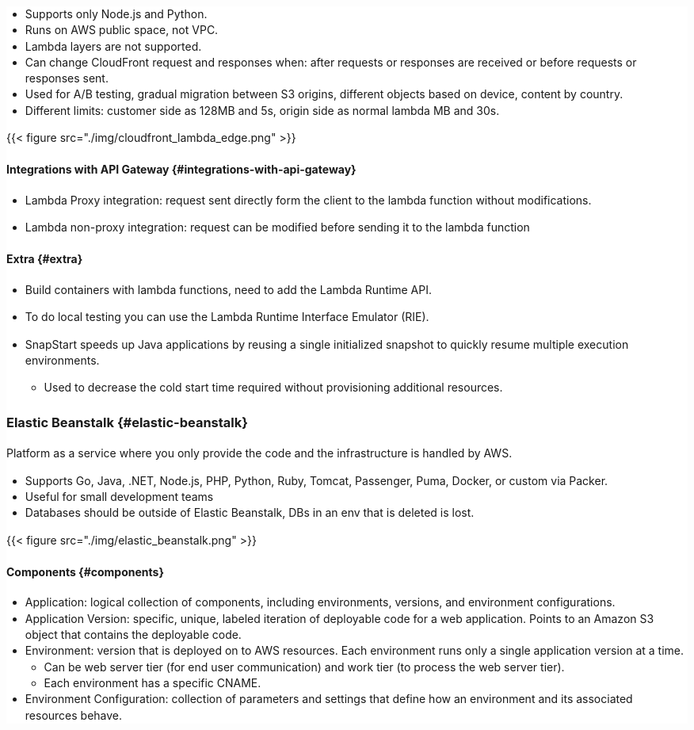 -   Supports only Node.js and Python.
-   Runs on AWS public space, not VPC.
-   Lambda layers are not supported.
-   Can change CloudFront request and responses when: after requests or responses are received or before requests or responses sent.
-   Used for A/B testing, gradual migration between S3 origins, different objects based on device, content by country.
-   Different limits: customer side as 128MB and 5s, origin side as normal lambda MB and 30s.

{{< figure src="./img/cloudfront_lambda_edge.png" >}}


#### Integrations with API Gateway {#integrations-with-api-gateway}

-   Lambda Proxy integration: request sent directly form the client to the lambda function without modifications.

-   Lambda non-proxy integration: request can be modified before sending it to the lambda function


#### Extra {#extra}

-   Build containers with lambda functions, need to add the Lambda Runtime API.
-   To do local testing you can use the Lambda Runtime Interface Emulator (RIE).

-   SnapStart speeds up Java applications by reusing a single initialized snapshot to quickly resume multiple execution environments.
    -   Used to decrease the cold start time required without provisioning additional resources.


### Elastic Beanstalk {#elastic-beanstalk}

Platform as a service where you only provide the code and the infrastructure is handled by AWS.

-   Supports Go, Java, .NET, Node.js, PHP, Python, Ruby, Tomcat, Passenger, Puma, Docker, or custom via Packer.
-   Useful for small development teams
-   Databases should be outside of Elastic Beanstalk, DBs in an env that is deleted is lost.

{{< figure src="./img/elastic_beanstalk.png" >}}


#### Components {#components}

-   Application: logical collection of components, including environments, versions, and environment configurations.
-   Application Version: specific, unique, labeled iteration of deployable code for a web application. Points to an Amazon S3 object that contains the deployable code.
-   Environment: version that is deployed on to AWS resources. Each environment runs only a single application version at a time.
    -   Can be web server tier (for end user communication) and work tier (to process the web server tier).
    -   Each environment has a specific CNAME.
-   Environment Configuration: collection of parameters and settings that define how an environment and its associated resources behave.

